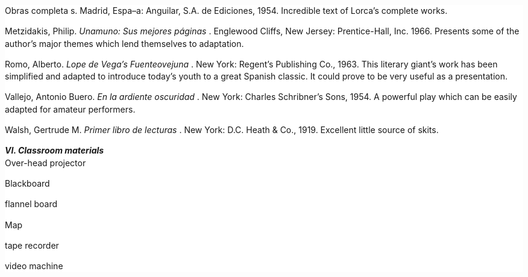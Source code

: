    Obras completa
  </i>
  s. Madrid, Espa–a: Anguilar, S.A. de Ediciones, 1954. Incredible text of Lorca’s complete works.
 </p>
 <p>
  Metzidakis, Philip.
  <i>
   Unamuno: Sus mejores páginas
  </i>
  . Englewood Cliffs, New Jersey: Prentice-Hall, Inc. 1966. Presents some of the author’s major themes which lend themselves to adaptation.
 </p>
 <p>
  Romo, Alberto.
  <i>
   Lope de Vega’s Fuenteovejuna
  </i>
  . New York: Regent’s Publishing Co., 1963. This literary giant’s work has been simplified and adapted to introduce today’s youth to a great Spanish classic. It could prove to be very useful as a presentation.
 </p>
 <p>
  Vallejo, Antonio Buero.
  <i>
   En la ardiente oscuridad
  </i>
  . New York: Charles Schribner’s Sons, 1954. A powerful play which can be easily adapted for amateur performers.
 </p>
 <p>
  Walsh, Gertrude M.
  <i>
   Primer libro de lecturas
  </i>
  . New York: D.C. Heath &amp; Co., 1919. Excellent little source of skits.
 </p>
<p>
  <b>
   <i>
    VI.
    <i>
     Classroom materials
    </i>
   </i>
  </b>
  <br/>
  Over-head projector
 </p>
 <p>
  Blackboard
 </p>
 <p>
  flannel board
 </p>
 <p>
  Map
 </p>
 <p>
  tape recorder
 </p>
 <p>
  video machine
 </p>
 <p>